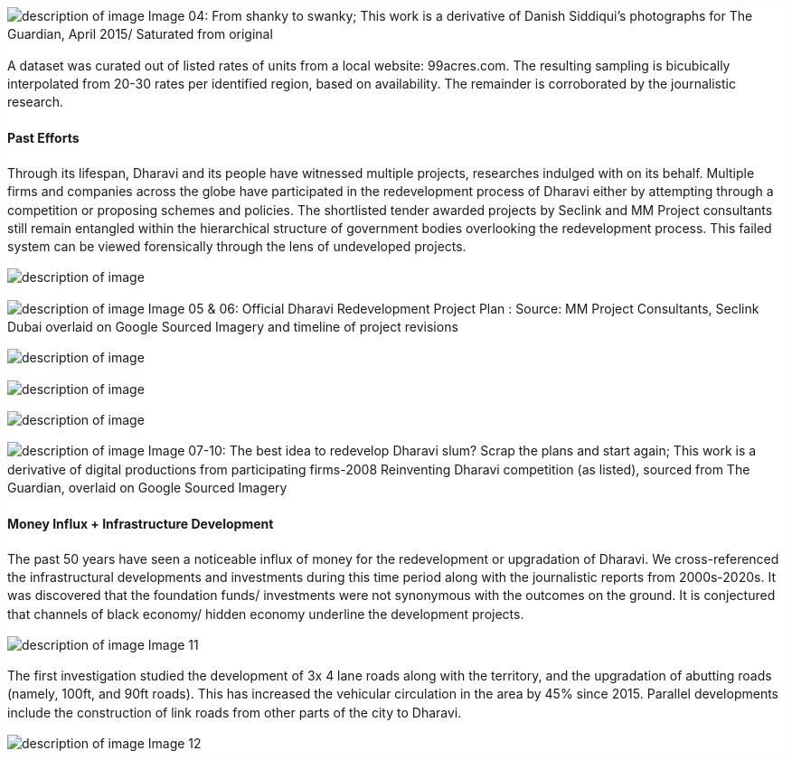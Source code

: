 ![description of image](/conflict_urbanism_sp2022/images/5_Dharavi_Disparity.png)
Image 04: From shanky to swanky; This work is a derivative of Danish Siddiqui’s photographs for The Guardian, April 2015/ Saturated from original

A dataset was curated out of listed rates of units from a local website: 99acres.com. The resulting sampling is bicubically interpolated from 20-30 rates per identified region, based on availability. 
The remainder is corroborated by the journalistic research. 

####  **Past Efforts**


Through its lifespan, Dharavi and its people have witnessed multiple projects, researches indulged with on its behalf. Multiple firms and companies across the globe have participated in the redevelopment process of Dharavi either by attempting through a competition or proposing schemes and policies. The shortlisted tender awarded projects by Seclink and MM Project consultants still remain entangled within the hierarchical structure of government bodies overlooking the redevelopment process. This failed system can be viewed forensically through the lens of undeveloped projects. 

![description of image](/conflict_urbanism_sp2022/images/6_Dharavi_PastEfforts.png)

![description of image](/conflict_urbanism_sp2022/images/7_Dharavi_PastEfforts.png)
Image 05 & 06: Official Dharavi Redevelopment Project Plan : Source: MM Project Consultants, Seclink Dubai overlaid on Google Sourced Imagery and timeline of project revisions

![description of image](/conflict_urbanism_sp2022/images/8_Dharavi_PastEfforts.png)

![description of image](/conflict_urbanism_sp2022/images/9_Dharavi_PastEfforts.png)

![description of image](/conflict_urbanism_sp2022/images/10_Dharavi_PastEfforts.png)

![description of image](/conflict_urbanism_sp2022/images/11_Dharavi_PastEfforts.png)
Image 07-10: The best idea to redevelop Dharavi slum? Scrap the plans and start again; This work is a derivative of digital productions from participating firms-2008 Reinventing Dharavi competition (as listed), sourced from The Guardian, overlaid on Google Sourced Imagery

####  **Money Influx + Infrastructure Development**


The past 50 years have seen a noticeable influx of money for the redevelopment or upgradation of Dharavi. We cross-referenced the infrastructural developments and investments during this time period along with the journalistic reports from 2000s-2020s. It was discovered that the foundation funds/ investments were not synonymous with the outcomes on the ground. It is conjectured that channels of black economy/ hidden economy underline the development projects. 

![description of image](/conflict_urbanism_sp2022/images/12_Dharavi_MoneyInflux.gif)
Image 11

The first investigation studied the development of 3x 4 lane roads along with the territory, and the upgradation of abutting roads (namely, 100ft, and 90ft roads). This has increased the vehicular circulation in the area by 45% since 2015. Parallel developments include the construction of link roads from other parts of the city to Dharavi.

![description of image](/conflict_urbanism_sp2022/images/13_Dharavi_MoneyInflux.gif)
Image 12
